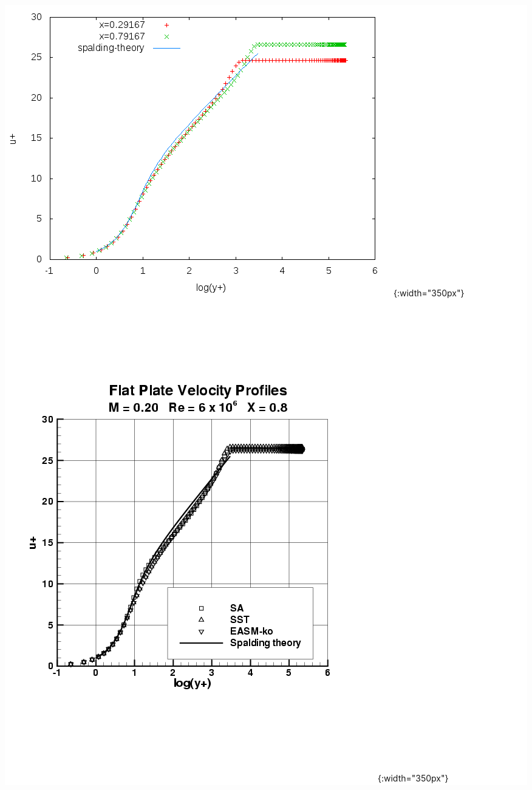 ![gnuplot cf_x](/assets/images/Flatplate/u+_logy+.png){:width="350px"}![gnuplot cf_x](/assets/images/Flatplate/flatplate_u+.gif){:width="350px"}